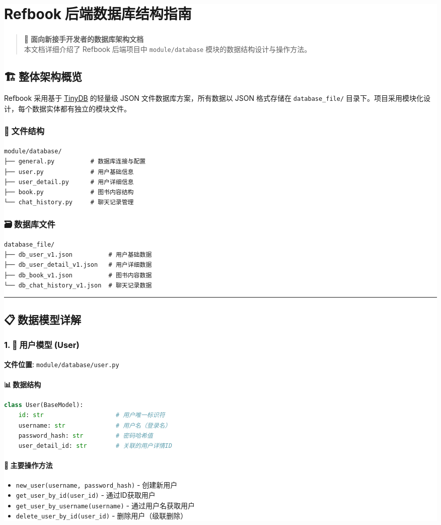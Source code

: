 # Refbook 后端数据库结构指南

> 📖 **面向新接手开发者的数据库架构文档**  
> 本文档详细介绍了 Refbook 后端项目中 `module/database` 模块的数据结构设计与操作方法。

## 🏗️ 整体架构概览

Refbook 采用基于 [TinyDB](https://tinydb.readthedocs.io/) 的轻量级 JSON 文件数据库方案，所有数据以 JSON 格式存储在 `database_file/` 目录下。项目采用模块化设计，每个数据实体都有独立的模块文件。

### 📁 文件结构
```
module/database/
├── general.py          # 数据库连接与配置
├── user.py             # 用户基础信息
├── user_detail.py      # 用户详细信息
├── book.py             # 图书内容结构
└── chat_history.py     # 聊天记录管理
```

### 🗃️ 数据库文件
```
database_file/
├── db_user_v1.json          # 用户基础数据
├── db_user_detail_v1.json   # 用户详细数据
├── db_book_v1.json          # 图书内容数据
└── db_chat_history_v1.json  # 聊天记录数据
```

---

## 📋 数据模型详解

### 1. 👤 用户模型 (User)

**文件位置**: `module/database/user.py`

#### 📊 数据结构
```python
class User(BaseModel):
    id: str                    # 用户唯一标识符
    username: str              # 用户名（登录名）
    password_hash: str         # 密码哈希值
    user_detail_id: str        # 关联的用户详情ID
```

#### 🔧 主要操作方法
- `new_user(username, password_hash)` - 创建新用户
- `get_user_by_id(user_id)` - 通过ID获取用户
- `get_user_by_username(username)` - 通过用户名获取用户
- `delete_user_by_id(user_id)` - 删除用户（级联删除）
